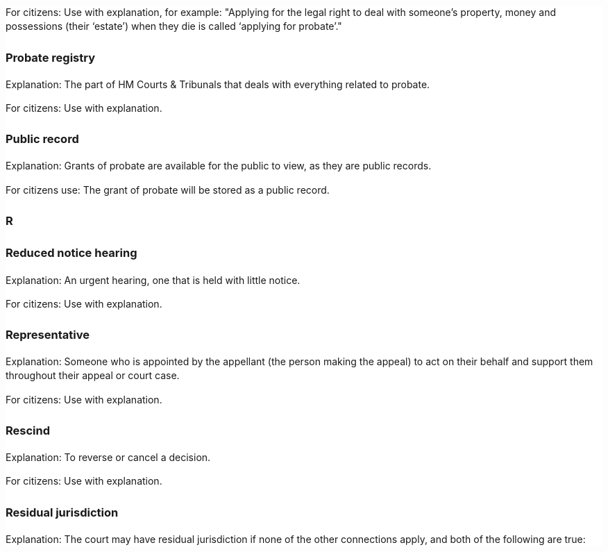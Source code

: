 For citizens: 
Use with explanation, for example: "Applying for the legal right to deal with someone’s property, money and possessions (their ‘estate’) when they die is called ‘applying for probate’." 


### Probate registry

Explanation: 
The part of HM Courts & Tribunals that deals with everything related to probate. 

For citizens: 
Use with explanation. 


### Public record

Explanation: 
Grants of probate are available for the public to view, as they are public records. 

For citizens use: 
The grant of probate will be stored as a public record.



### R


### Reduced notice hearing

Explanation: 
An urgent hearing, one that is held with little notice. 

For citizens: 
Use with explanation. 


### Representative

Explanation: 
Someone who is appointed by the appellant (the person making the appeal) to act on their behalf and support them throughout their appeal or court case.

For citizens: 
Use with explanation. 


### Rescind

Explanation: 
To reverse or cancel a decision.

For citizens: 
Use with explanation. 


### Residual jurisdiction

Explanation: 
The court may have residual jurisdiction if none of the other connections apply, and both of the following are true:
